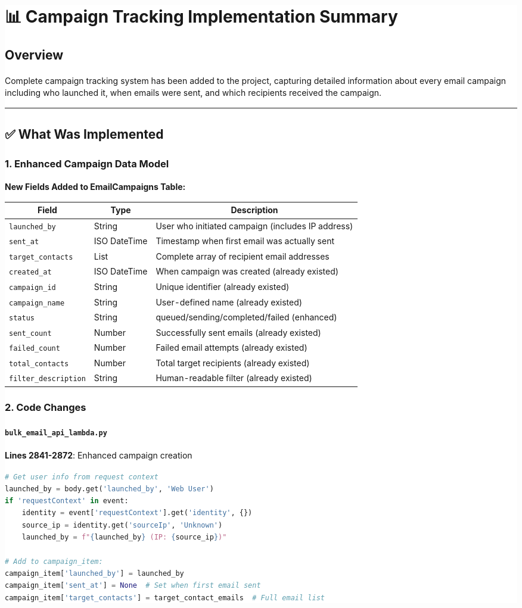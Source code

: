 # 📊 Campaign Tracking Implementation Summary

## Overview
Complete campaign tracking system has been added to the project, capturing detailed information about every email campaign including who launched it, when emails were sent, and which recipients received the campaign.

---

## ✅ What Was Implemented

### 1. Enhanced Campaign Data Model

**New Fields Added to EmailCampaigns Table:**

| Field | Type | Description |
|-------|------|-------------|
| `launched_by` | String | User who initiated campaign (includes IP address) |
| `sent_at` | ISO DateTime | Timestamp when first email was actually sent |
| `target_contacts` | List | Complete array of recipient email addresses |
| `created_at` | ISO DateTime | When campaign was created (already existed) |
| `campaign_id` | String | Unique identifier (already existed) |
| `campaign_name` | String | User-defined name (already existed) |
| `status` | String | queued/sending/completed/failed (enhanced) |
| `sent_count` | Number | Successfully sent emails (already existed) |
| `failed_count` | Number | Failed email attempts (already existed) |
| `total_contacts` | Number | Total target recipients (already existed) |
| `filter_description` | String | Human-readable filter (already existed) |

### 2. Code Changes

#### `bulk_email_api_lambda.py`
**Lines 2841-2872**: Enhanced campaign creation
```python
# Get user info from request context
launched_by = body.get('launched_by', 'Web User')
if 'requestContext' in event:
    identity = event['requestContext'].get('identity', {})
    source_ip = identity.get('sourceIp', 'Unknown')
    launched_by = f"{launched_by} (IP: {source_ip})"

# Add to campaign_item:
campaign_item['launched_by'] = launched_by
campaign_item['sent_at'] = None  # Set when first email sent
campaign_item['target_contacts'] = target_contact_emails  # Full email list
```
